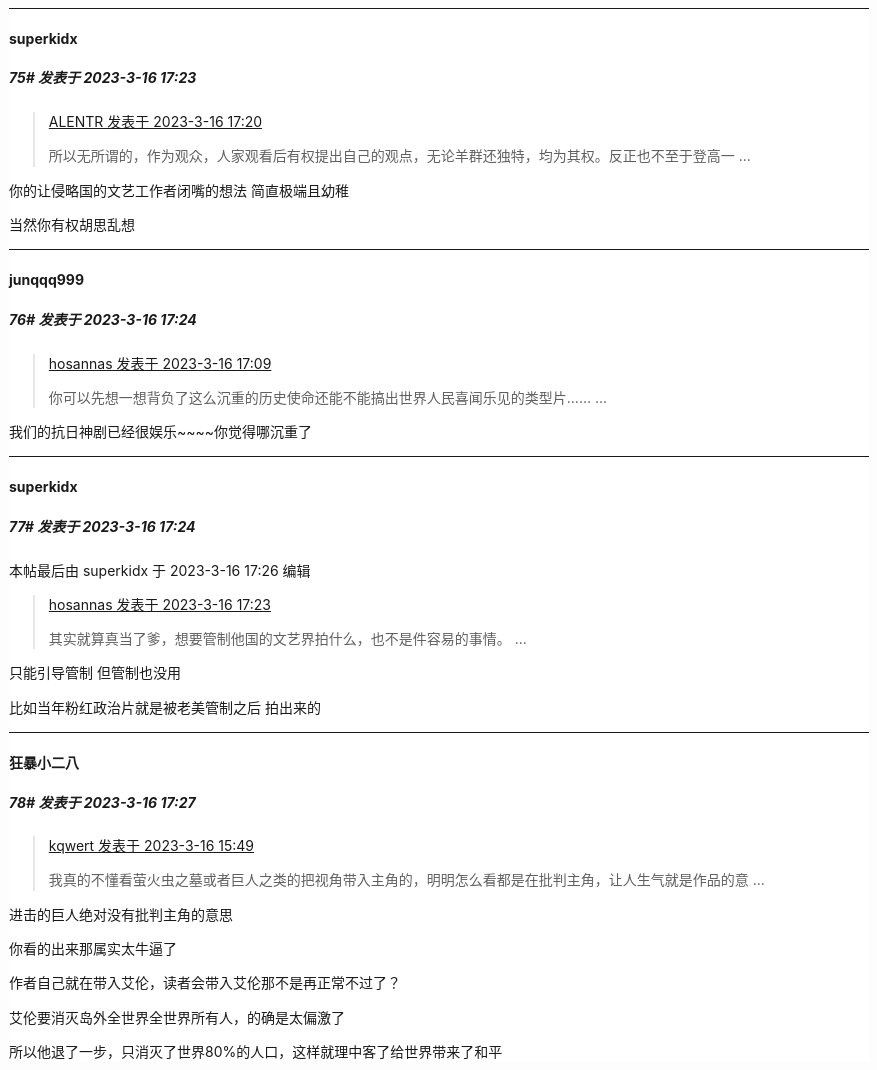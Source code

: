 *****

####  superkidx  
##### 75#       发表于 2023-3-16 17:23

<blockquote><a href="httphttps://bbs.saraba1st.com/2b/forum.php?mod=redirect&amp;goto=findpost&amp;pid=60110695&amp;ptid=2124351" target="_blank">ALENTR 发表于 2023-3-16 17:20</a>

所以无所谓的，作为观众，人家观看后有权提出自己的观点，无论羊群还独特，均为其权。反正也不至于登高一 ...</blockquote>
你的让侵略国的文艺工作者闭嘴的想法 简直极端且幼稚

当然你有权胡思乱想


*****

####  junqqq999  
##### 76#       发表于 2023-3-16 17:24

<blockquote><a href="httphttps://bbs.saraba1st.com/2b/forum.php?mod=redirect&amp;goto=findpost&amp;pid=60110481&amp;ptid=2124351" target="_blank">hosannas 发表于 2023-3-16 17:09</a>

你可以先想一想背负了这么沉重的历史使命还能不能搞出世界人民喜闻乐见的类型片…… ...</blockquote>
我们的抗日神剧已经很娱乐~~~~你觉得哪沉重了

*****

####  superkidx  
##### 77#       发表于 2023-3-16 17:24

 本帖最后由 superkidx 于 2023-3-16 17:26 编辑 
<blockquote><a href="httphttps://bbs.saraba1st.com/2b/forum.php?mod=redirect&amp;goto=findpost&amp;pid=60110741&amp;ptid=2124351" target="_blank">hosannas 发表于 2023-3-16 17:23</a>

其实就算真当了爹，想要管制他国的文艺界拍什么，也不是件容易的事情。 ...</blockquote>
只能引导管制 但管制也没用

比如当年粉红政治片就是被老美管制之后 拍出来的

*****

####  狂暴小二八  
##### 78#       发表于 2023-3-16 17:27

<blockquote><a href="httphttps://bbs.saraba1st.com/2b/forum.php?mod=redirect&amp;goto=findpost&amp;pid=60109116&amp;ptid=2124351" target="_blank">kqwert 发表于 2023-3-16 15:49</a>

我真的不懂看萤火虫之墓或者巨人之类的把视角带入主角的，明明怎么看都是在批判主角，让人生气就是作品的意 ...</blockquote>
进击的巨人绝对没有批判主角的意思

你看的出来那属实太牛逼了

作者自己就在带入艾伦，读者会带入艾伦那不是再正常不过了？

艾伦要消灭岛外全世界全世界所有人，的确是太偏激了

所以他退了一步，只消灭了世界80%的人口，这样就理中客了给世界带来了和平

